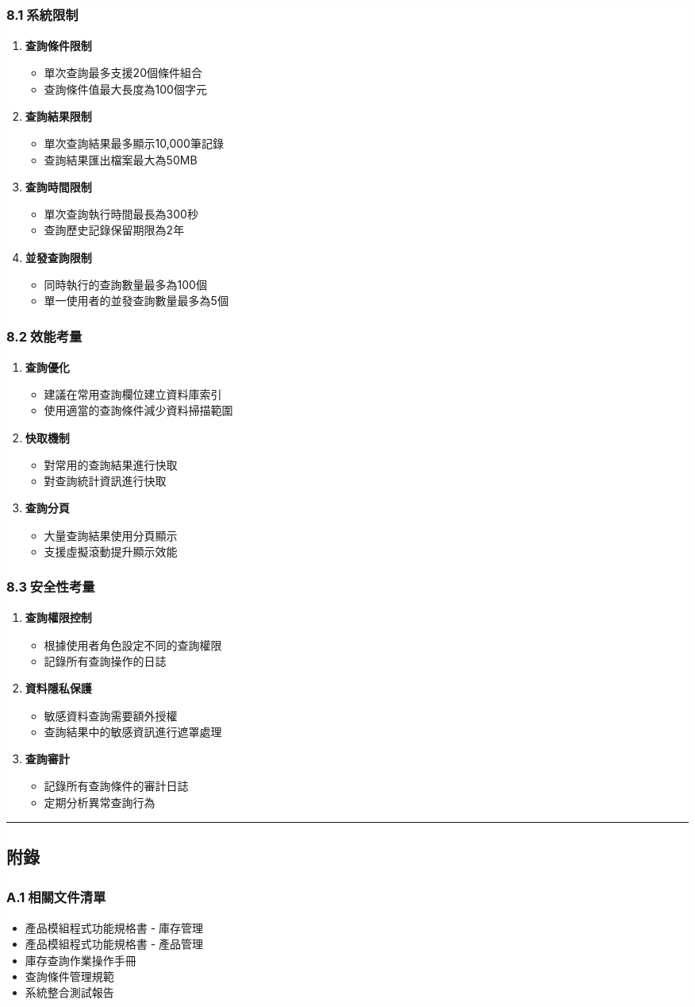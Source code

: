 ### 8.1 系統限制

1. **查詢條件限制**
   - 單次查詢最多支援20個條件組合
   - 查詢條件值最大長度為100個字元

2. **查詢結果限制**
   - 單次查詢結果最多顯示10,000筆記錄
   - 查詢結果匯出檔案最大為50MB

3. **查詢時間限制**
   - 單次查詢執行時間最長為300秒
   - 查詢歷史記錄保留期限為2年

4. **並發查詢限制**
   - 同時執行的查詢數量最多為100個
   - 單一使用者的並發查詢數量最多為5個

### 8.2 效能考量

1. **查詢優化**
   - 建議在常用查詢欄位建立資料庫索引
   - 使用適當的查詢條件減少資料掃描範圍

2. **快取機制**
   - 對常用的查詢結果進行快取
   - 對查詢統計資訊進行快取

3. **查詢分頁**
   - 大量查詢結果使用分頁顯示
   - 支援虛擬滾動提升顯示效能

### 8.3 安全性考量

1. **查詢權限控制**
   - 根據使用者角色設定不同的查詢權限
   - 記錄所有查詢操作的日誌

2. **資料隱私保護**
   - 敏感資料查詢需要額外授權
   - 查詢結果中的敏感資訊進行遮罩處理

3. **查詢審計**
   - 記錄所有查詢條件的審計日誌
   - 定期分析異常查詢行為

---

## 附錄

### A.1 相關文件清單

- 產品模組程式功能規格書 - 庫存管理
- 產品模組程式功能規格書 - 產品管理
- 庫存查詢作業操作手冊
- 查詢條件管理規範
- 系統整合測試報告
